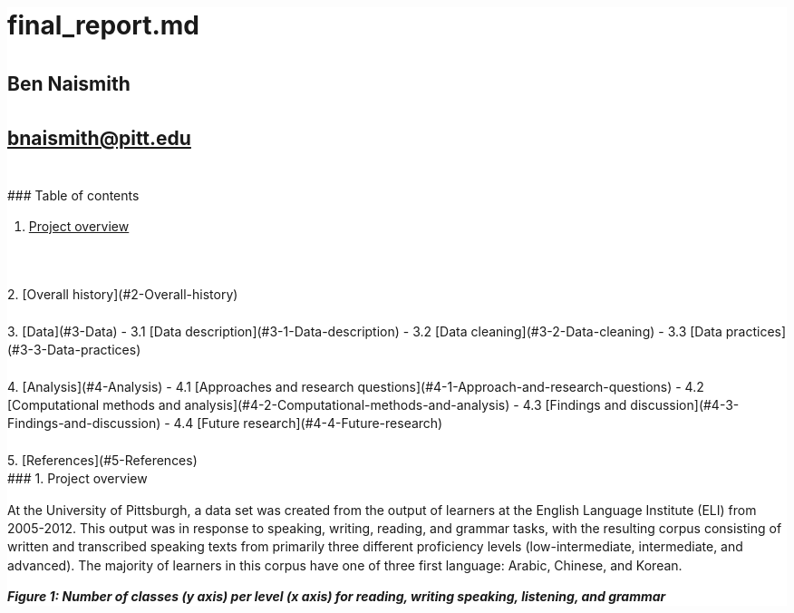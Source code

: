 
# final_report.md  

## Ben Naismith
## bnaismith@pitt.edu

<br>
### Table of contents

1. [Project overview](#1-Project-overview)
<br>
<br>
2. [Overall history](#2-Overall-history)
<br>
<br>
3. [Data](#3-Data)
    - 3.1 [Data description](#3-1-Data-description)
    - 3.2 [Data cleaning](#3-2-Data-cleaning)
    - 3.3 [Data practices](#3-3-Data-practices)
<br>
<br>
4. [Analysis](#4-Analysis)
    - 4.1 [Approaches and research questions](#4-1-Approach-and-research-questions)
    - 4.2 [Computational methods and analysis](#4-2-Computational-methods-and-analysis)
    - 4.3 [Findings and discussion](#4-3-Findings-and-discussion)
    - 4.4 [Future research](#4-4-Future-research)
<br>
<br>   
5. [References](#5-References)

<br>
### 1. Project overview

At the University of Pittsburgh, a data set was created from the output of learners at the English Language Institute (ELI) from 2005-2012. This output was in response to speaking, writing, reading, and grammar tasks, with the resulting corpus consisting of written and transcribed speaking texts from primarily three different proficiency levels (low-intermediate, intermediate, and advanced). The majority of learners in this corpus have one of three first language: Arabic, Chinese, and Korean.  

__*Figure 1: Number of classes (y axis) per level (x axis) for reading, writing speaking, listening, and grammar*__


<p align="left">